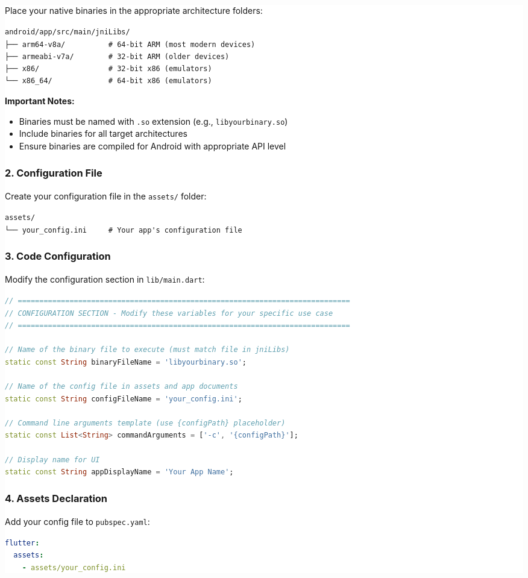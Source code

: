 Place your native binaries in the appropriate architecture folders:

```
android/app/src/main/jniLibs/
├── arm64-v8a/          # 64-bit ARM (most modern devices)
├── armeabi-v7a/        # 32-bit ARM (older devices)
├── x86/                # 32-bit x86 (emulators)
└── x86_64/             # 64-bit x86 (emulators)
```

**Important Notes:**
- Binaries must be named with `.so` extension (e.g., `libyourbinary.so`)
- Include binaries for all target architectures
- Ensure binaries are compiled for Android with appropriate API level

### 2. Configuration File

Create your configuration file in the `assets/` folder:

```
assets/
└── your_config.ini     # Your app's configuration file
```

### 3. Code Configuration

Modify the configuration section in `lib/main.dart`:

```dart
// =============================================================================
// CONFIGURATION SECTION - Modify these variables for your specific use case
// =============================================================================

// Name of the binary file to execute (must match file in jniLibs)
static const String binaryFileName = 'libyourbinary.so';

// Name of the config file in assets and app documents
static const String configFileName = 'your_config.ini';

// Command line arguments template (use {configPath} placeholder)
static const List<String> commandArguments = ['-c', '{configPath}'];

// Display name for UI
static const String appDisplayName = 'Your App Name';
```

### 4. Assets Declaration

Add your config file to `pubspec.yaml`:

```yaml
flutter:
  assets:
    - assets/your_config.ini
```
